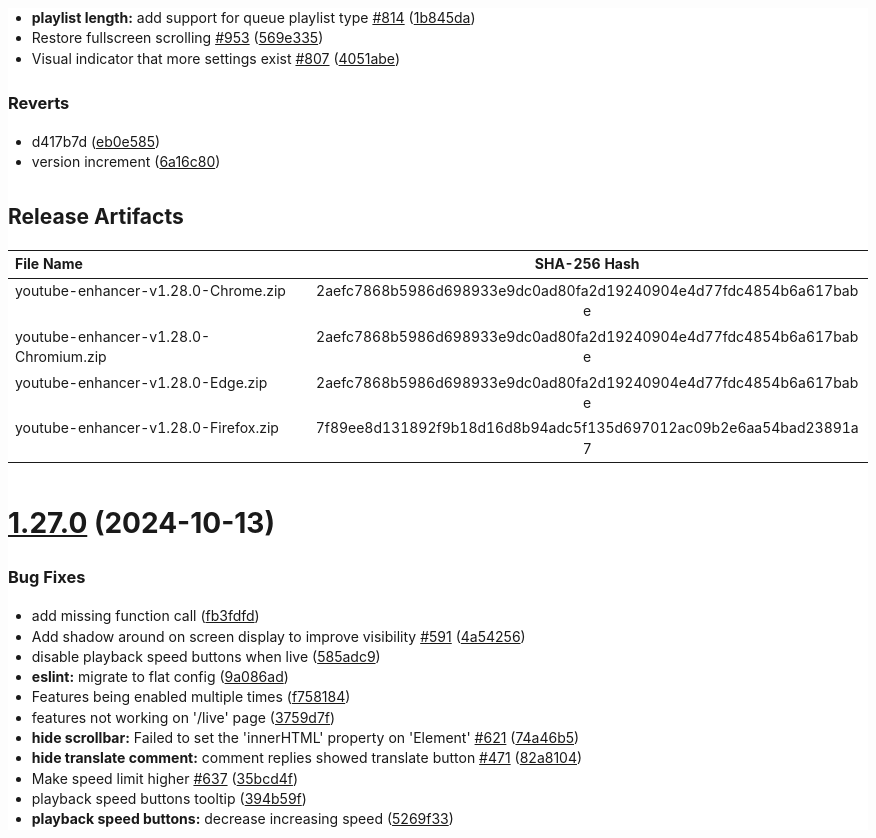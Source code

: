 * **playlist length:** add support for queue playlist type [#814](https://github.com/YouTube-Enhancer/extension/issues/814) ([1b845da](https://github.com/YouTube-Enhancer/extension/commit/1b845da7cfae2bdb5789dd29e7a8f4125130d710))
* Restore fullscreen scrolling [#953](https://github.com/YouTube-Enhancer/extension/issues/953) ([569e335](https://github.com/YouTube-Enhancer/extension/commit/569e33547c2f019acad7905aaea3b53dc3b8ee24))
* Visual indicator that more settings exist [#807](https://github.com/YouTube-Enhancer/extension/issues/807) ([4051abe](https://github.com/YouTube-Enhancer/extension/commit/4051abe0470538ecb4b6ad714916938a0db79883))


### Reverts

* d417b7d ([eb0e585](https://github.com/YouTube-Enhancer/extension/commit/eb0e5852a277ac0a83ae26e783a8b038ed32ddb6))
* version increment ([6a16c80](https://github.com/YouTube-Enhancer/extension/commit/6a16c80de123410628c1b66cb47b9d3033fbfa0c))





## Release Artifacts
| File Name | SHA-256 Hash |
| :--- | :---: |
| youtube-enhancer-v1.28.0-Chrome.zip | 2aefc7868b5986d698933e9dc0ad80fa2d19240904e4d77fdc4854b6a617babe |
| youtube-enhancer-v1.28.0-Chromium.zip | 2aefc7868b5986d698933e9dc0ad80fa2d19240904e4d77fdc4854b6a617babe |
| youtube-enhancer-v1.28.0-Edge.zip | 2aefc7868b5986d698933e9dc0ad80fa2d19240904e4d77fdc4854b6a617babe |
| youtube-enhancer-v1.28.0-Firefox.zip | 7f89ee8d131892f9b18d16d8b94adc5f135d697012ac09b2e6aa54bad23891a7 |

# [1.27.0](https://github.com/YouTube-Enhancer/extension/compare/v1.26.0...v1.27.0) (2024-10-13)


### Bug Fixes

* add missing function call ([fb3fdfd](https://github.com/YouTube-Enhancer/extension/commit/fb3fdfd11e080e5bc5905f410fac97fc42dfb713))
* Add shadow around on screen display to improve visibility [#591](https://github.com/YouTube-Enhancer/extension/issues/591) ([4a54256](https://github.com/YouTube-Enhancer/extension/commit/4a5425676daad69f72000d607931fce200871ec2))
* disable playback speed buttons when live ([585adc9](https://github.com/YouTube-Enhancer/extension/commit/585adc9cb1b0453485a8b2978d5c2172a5b61024))
* **eslint:** migrate to flat config ([9a086ad](https://github.com/YouTube-Enhancer/extension/commit/9a086adb86261cc6d3c943b188d315797ee07a05))
* Features being enabled multiple times ([f758184](https://github.com/YouTube-Enhancer/extension/commit/f75818486332d9266e97ddc2d05f1c1cbddf0b5f))
* features not working on '/live' page ([3759d7f](https://github.com/YouTube-Enhancer/extension/commit/3759d7f39efa31b2eb134cd287b38a3976b61776))
* **hide scrollbar:** Failed to set the 'innerHTML' property on 'Element' [#621](https://github.com/YouTube-Enhancer/extension/issues/621) ([74a46b5](https://github.com/YouTube-Enhancer/extension/commit/74a46b52baa26e7642e720514bdef136ccabb33a))
* **hide translate comment:** comment replies showed translate button [#471](https://github.com/YouTube-Enhancer/extension/issues/471) ([82a8104](https://github.com/YouTube-Enhancer/extension/commit/82a8104238660ecaf44ae10d93002b5279b584b0))
* Make speed limit higher [#637](https://github.com/YouTube-Enhancer/extension/issues/637) ([35bcd4f](https://github.com/YouTube-Enhancer/extension/commit/35bcd4f689afb502b13f7a31af78db67000ee657))
* playback speed buttons tooltip ([394b59f](https://github.com/YouTube-Enhancer/extension/commit/394b59fa8e77ce070dc0bf2037e020d0f362d52c))
* **playback speed buttons:** decrease increasing speed ([5269f33](https://github.com/YouTube-Enhancer/extension/commit/5269f33e700134c1753999b0e0151f4dcc83617c))